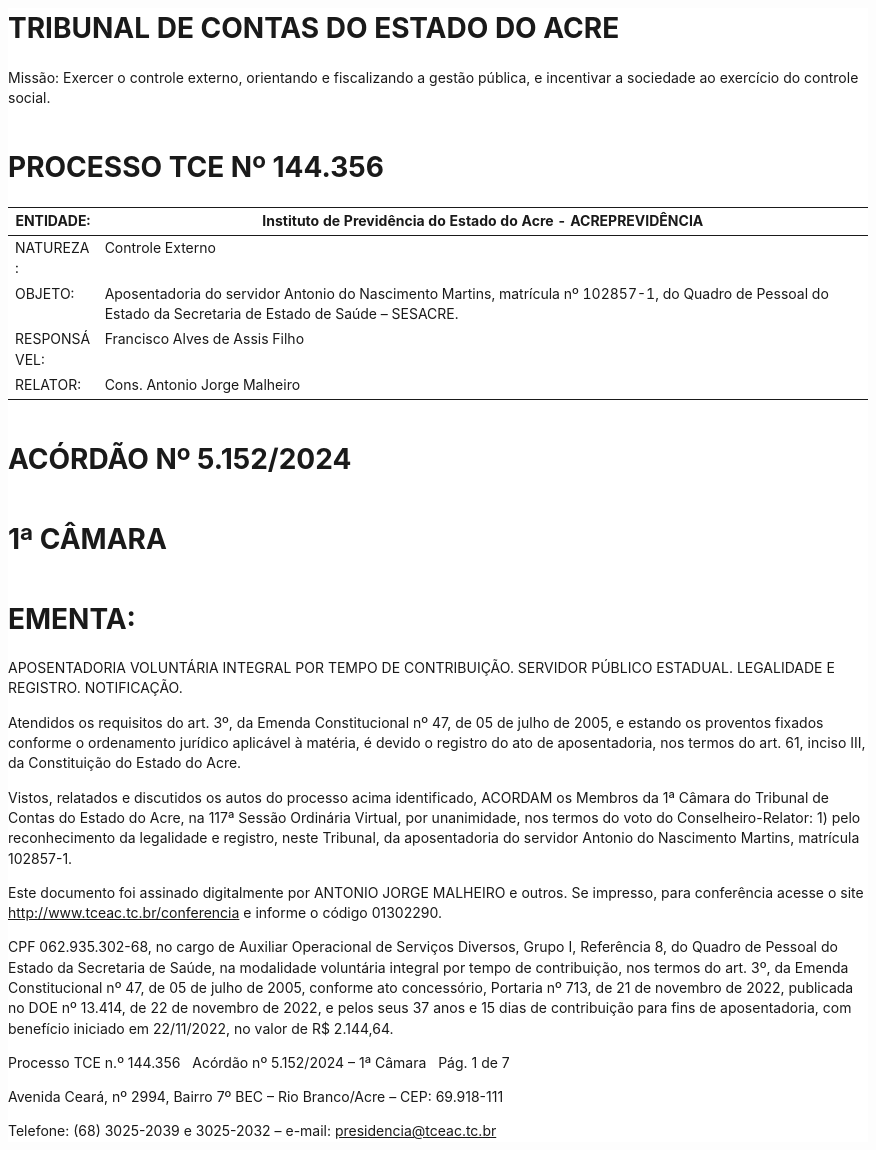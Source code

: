 # TRIBUNAL DE CONTAS DO ESTADO DO ACRE

Missão: Exercer o controle externo, orientando e fiscalizando a gestão pública, e incentivar a sociedade ao exercício do controle social.

# PROCESSO TCE Nº 144.356

|ENTIDADE:|Instituto de Previdência do Estado do Acre - ACREPREVIDÊNCIA|
|---|---|
|NATUREZA:|Controle Externo|
|OBJETO:|Aposentadoria do servidor Antonio do Nascimento Martins, matrícula nº 102857-1, do Quadro de Pessoal do Estado da Secretaria de Estado de Saúde – SESACRE.|
|RESPONSÁVEL:|Francisco Alves de Assis Filho|
|RELATOR:|Cons. Antonio Jorge Malheiro|

# ACÓRDÃO Nº 5.152/2024

# 1ª CÂMARA

# EMENTA:

APOSENTADORIA VOLUNTÁRIA INTEGRAL POR TEMPO DE CONTRIBUIÇÃO. SERVIDOR PÚBLICO ESTADUAL. LEGALIDADE E REGISTRO. NOTIFICAÇÃO.

Atendidos os requisitos do art. 3º, da Emenda Constitucional nº 47, de 05 de julho de 2005, e estando os proventos fixados conforme o ordenamento jurídico aplicável à matéria, é devido o registro do ato de aposentadoria, nos termos do art. 61, inciso III, da Constituição do Estado do Acre.

Vistos, relatados e discutidos os autos do processo acima identificado, ACORDAM os Membros da 1ª Câmara do Tribunal de Contas do Estado do Acre, na 117ª Sessão Ordinária Virtual, por unanimidade, nos termos do voto do Conselheiro-Relator: 1) pelo reconhecimento da legalidade e registro, neste Tribunal, da aposentadoria do servidor Antonio do Nascimento Martins, matrícula 102857-1.

Este documento foi assinado digitalmente por ANTONIO JORGE MALHEIRO e outros. Se impresso, para conferência acesse o site http://www.tceac.tc.br/conferencia e informe o código 01302290.

CPF 062.935.302-68, no cargo de Auxiliar Operacional de Serviços Diversos, Grupo I, Referência 8, do Quadro de Pessoal do Estado da Secretaria de Saúde, na modalidade voluntária integral por tempo de contribuição, nos termos do art. 3º, da Emenda Constitucional nº 47, de 05 de julho de 2005, conforme ato concessório, Portaria nº 713, de 21 de novembro de 2022, publicada no DOE nº 13.414, de 22 de novembro de 2022, e pelos seus 37 anos e 15 dias de contribuição para fins de aposentadoria, com benefício iniciado em 22/11/2022, no valor de R$ 2.144,64.

Processo TCE n.º 144.356 &nbsp; Acórdão nº 5.152/2024 – 1ª Câmara &nbsp; Pág. 1 de 7

Avenida Ceará, nº 2994, Bairro 7º BEC – Rio Branco/Acre – CEP: 69.918-111

Telefone: (68) 3025-2039 e 3025-2032 – e-mail: presidencia@tceac.tc.br
